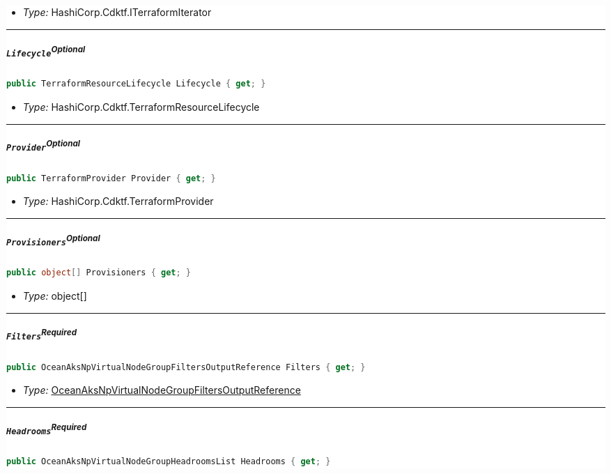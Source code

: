 - *Type:* HashiCorp.Cdktf.ITerraformIterator

---

##### `Lifecycle`<sup>Optional</sup> <a name="Lifecycle" id="@cdktf/provider-spotinst.oceanAksNpVirtualNodeGroup.OceanAksNpVirtualNodeGroup.property.lifecycle"></a>

```csharp
public TerraformResourceLifecycle Lifecycle { get; }
```

- *Type:* HashiCorp.Cdktf.TerraformResourceLifecycle

---

##### `Provider`<sup>Optional</sup> <a name="Provider" id="@cdktf/provider-spotinst.oceanAksNpVirtualNodeGroup.OceanAksNpVirtualNodeGroup.property.provider"></a>

```csharp
public TerraformProvider Provider { get; }
```

- *Type:* HashiCorp.Cdktf.TerraformProvider

---

##### `Provisioners`<sup>Optional</sup> <a name="Provisioners" id="@cdktf/provider-spotinst.oceanAksNpVirtualNodeGroup.OceanAksNpVirtualNodeGroup.property.provisioners"></a>

```csharp
public object[] Provisioners { get; }
```

- *Type:* object[]

---

##### `Filters`<sup>Required</sup> <a name="Filters" id="@cdktf/provider-spotinst.oceanAksNpVirtualNodeGroup.OceanAksNpVirtualNodeGroup.property.filters"></a>

```csharp
public OceanAksNpVirtualNodeGroupFiltersOutputReference Filters { get; }
```

- *Type:* <a href="#@cdktf/provider-spotinst.oceanAksNpVirtualNodeGroup.OceanAksNpVirtualNodeGroupFiltersOutputReference">OceanAksNpVirtualNodeGroupFiltersOutputReference</a>

---

##### `Headrooms`<sup>Required</sup> <a name="Headrooms" id="@cdktf/provider-spotinst.oceanAksNpVirtualNodeGroup.OceanAksNpVirtualNodeGroup.property.headrooms"></a>

```csharp
public OceanAksNpVirtualNodeGroupHeadroomsList Headrooms { get; }
```

